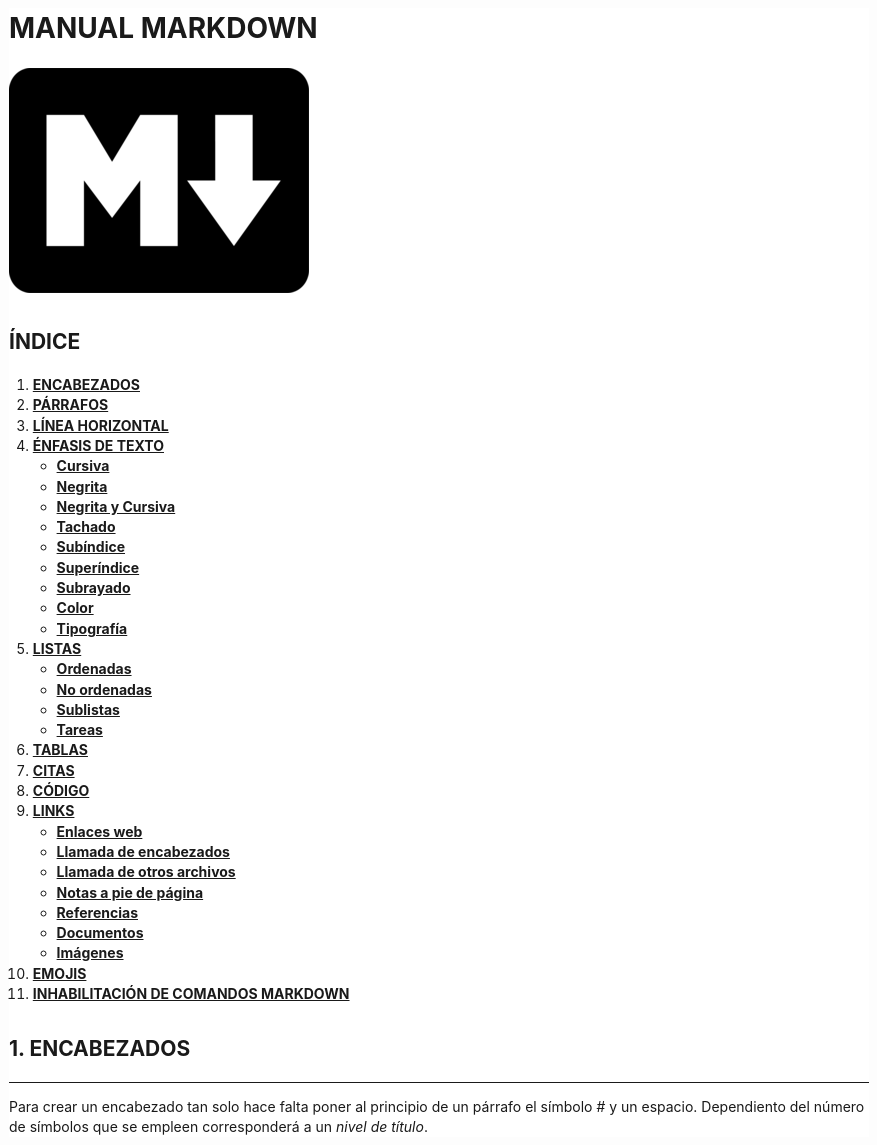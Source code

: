 # **MANUAL MARKDOWN**

![MarkDown](Fotos/Manual_Markdown/Markdown_logo.png)

## ÍNDICE
1. **[ENCABEZADOS](#1-encabezados)**
2. **[PÁRRAFOS](#2-párrafos)**
3. **[LÍNEA HORIZONTAL](#3-línea-horizontal)**
4. **[ÉNFASIS DE TEXTO](#4-énfasis-de-texto)**  
   - **[Cursiva](#cursiva)**  
   - **[Negrita](#negrita)**  
   - **[Negrita y Cursiva](#negrita-y-cursiva)** 
   - **[Tachado](#tachado)**
   - **[Subíndice](#subíndice)**
   - **[Superíndice](#superíndice)**
   - **[Subrayado](#subrayado)**
   - **[Color](#color)**  
   - **[Tipografía](#tipografía)**
5. **[LISTAS](#5-listas)**  
   - **[Ordenadas](#ordenadas)**  
   - **[No ordenadas](#no-ordenadas)**  
   - **[Sublistas](#sublistas)**
   - **[Tareas](#tareas)**
6. **[TABLAS](#6-tablas)**
7. **[CITAS](#7-citas)**
8. **[CÓDIGO](#8-código)**
9. **[LINKS](#9-links)**  
    - **[Enlaces web](#enlaces-web)**
    - **[Llamada de encabezados](#llamada-de-encabezados)**
    - **[Llamada de otros archivos](#llamada-de-otros-archivos)**
    - **[Notas a pie de página](#notas-a-pie-de-página)**
    - **[Referencias](#referencias)**   
    - **[Documentos](#documentos)**  
    - **[Imágenes](#imágenes)**
10. **[EMOJIS](#10-emojis)**       
11. **[INHABILITACIÓN DE COMANDOS MARKDOWN](#11-inhabilitación-de-comandos-markdown)**

## 1. ENCABEZADOS
---
Para crear un encabezado tan solo hace falta poner al principio de un párrafo el símbolo *#* y un espacio. Dependiento del número de símbolos que se empleen corresponderá a un *nivel de título*.
